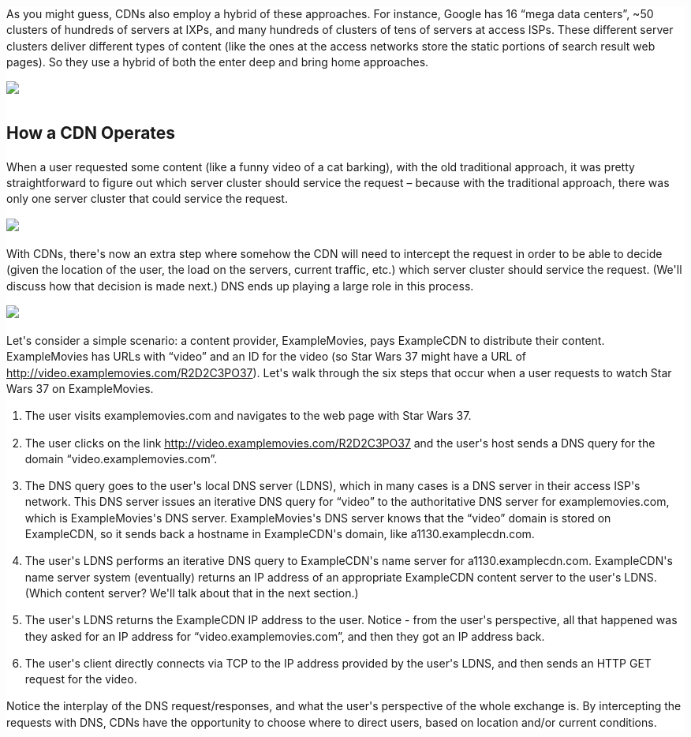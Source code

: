 As you might guess, CDNs also employ a hybrid of these approaches. For instance, Google has 16 “mega data centers”, ~50 clusters of hundreds of servers at IXPs, and many hundreds of clusters of tens of servers at access ISPs. These different server clusters deliver different types of content (like the ones at the access networks store the static portions of search result web pages). So they use a hybrid of both the enter deep and bring home approaches.

![](https://assets.omscs.io/notes/0277.png)

## How a CDN Operates

When a user requested some content (like a funny video of a cat barking), with the old traditional approach, it was pretty straightforward to figure out which server cluster should service the request – because with the traditional approach, there was only one server cluster that could service the request.

![](https://assets.omscs.io/notes/0278.png)

With CDNs, there's now an extra step where somehow the CDN will need to intercept the request in order to be able to decide (given the location of the user, the load on the servers, current traffic, etc.) which server cluster should service the request. (We'll discuss how that decision is made next.) DNS ends up playing a large role in this process.

![](https://assets.omscs.io/notes/0279.png)

Let's consider a simple scenario: a content provider, ExampleMovies, pays ExampleCDN to distribute their content. ExampleMovies has URLs with “video” and an ID for the video (so Star Wars 37 might have a URL of http://video.examplemovies.com/R2D2C3PO37). Let's walk through the six steps that occur when a user requests to watch Star Wars 37 on ExampleMovies.

1. The user visits examplemovies.com and navigates to the web page with Star Wars 37.

2. The user clicks on the link http://video.examplemovies.com/R2D2C3PO37 and the user's host sends a DNS query for the domain “video.examplemovies.com”.

3. The DNS query goes to the user's local DNS server (LDNS), which in many cases is a DNS server in their access ISP's network. This DNS server issues an iterative DNS query for “video” to the authoritative DNS server for examplemovies.com, which is ExampleMovies's DNS server. ExampleMovies's DNS server knows that the “video” domain is stored on ExampleCDN, so it sends back a hostname in ExampleCDN's domain, like a1130.examplecdn.com.

4. The user's LDNS performs an iterative DNS query to ExampleCDN's name server for a1130.examplecdn.com. ExampleCDN's name server system (eventually) returns an IP address of an appropriate ExampleCDN content server to the user's LDNS. (Which content server? We'll talk about that in the next section.)

5. The user's LDNS returns the ExampleCDN IP address to the user. Notice - from the user's perspective, all that happened was they asked for an IP address for “video.examplemovies.com”, and then they got an IP address back.

6. The user's client directly connects via TCP to the IP address provided by the user's LDNS, and then sends an HTTP GET request for the video.

Notice the interplay of the DNS request/responses, and what the user's perspective of the whole exchange is. By intercepting the requests with DNS, CDNs have the opportunity to choose where to direct users, based on location and/or current conditions.
